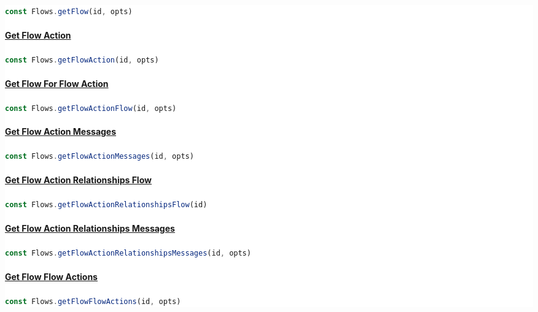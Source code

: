 ```JavaScript
const Flows.getFlow(id, opts)
```




#### [Get Flow Action](https://developers.klaviyo.com/en/v2023-08-15/reference/get_flow_action)

```JavaScript
const Flows.getFlowAction(id, opts)
```




#### [Get Flow For Flow Action](https://developers.klaviyo.com/en/v2023-08-15/reference/get_flow_action_flow)

```JavaScript
const Flows.getFlowActionFlow(id, opts)
```




#### [Get Flow Action Messages](https://developers.klaviyo.com/en/v2023-08-15/reference/get_flow_action_messages)

```JavaScript
const Flows.getFlowActionMessages(id, opts)
```




#### [Get Flow Action Relationships Flow](https://developers.klaviyo.com/en/v2023-08-15/reference/get_flow_action_relationships_flow)

```JavaScript
const Flows.getFlowActionRelationshipsFlow(id)
```




#### [Get Flow Action Relationships Messages](https://developers.klaviyo.com/en/v2023-08-15/reference/get_flow_action_relationships_messages)

```JavaScript
const Flows.getFlowActionRelationshipsMessages(id, opts)
```




#### [Get Flow Flow Actions](https://developers.klaviyo.com/en/v2023-08-15/reference/get_flow_flow_actions)

```JavaScript
const Flows.getFlowFlowActions(id, opts)
```
